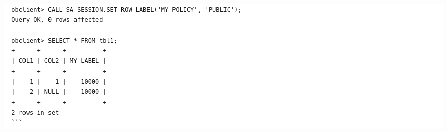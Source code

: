       obclient> CALL SA_SESSION.SET_ROW_LABEL('MY_POLICY', 'PUBLIC');
      Query OK, 0 rows affected
      
      obclient> SELECT * FROM tbl1;
      +------+------+----------+
      | COL1 | COL2 | MY_LABEL |
      +------+------+----------+
      |    1 |    1 |    10000 |
      |    2 | NULL |    10000 |
      +------+------+----------+
      2 rows in set
      ```
